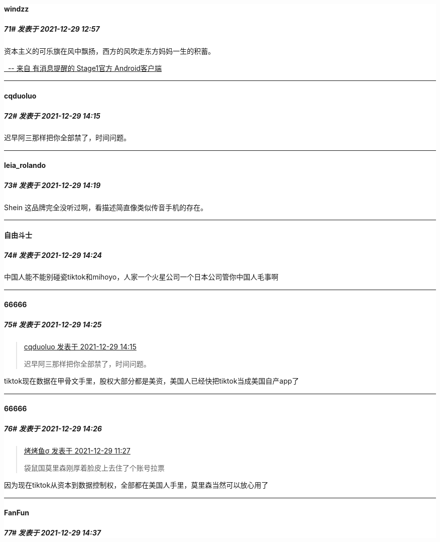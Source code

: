 ####  windzz  
##### 71#       发表于 2021-12-29 12:57

资本主义的可乐旗在风中飘扬，西方的风吹走东方妈妈一生的积蓄。

[  -- 来自 有消息提醒的 Stage1官方 Android客户端](https://www.coolapk.com/apk/140634)



*****

####  cqduoluo  
##### 72#       发表于 2021-12-29 14:15

迟早阿三那样把你全部禁了，时间问题。

*****

####  leia_rolando  
##### 73#       发表于 2021-12-29 14:19

Shein 这品牌完全没听过啊，看描述简直像类似传音手机的存在。



*****

####  自由斗士  
##### 74#       发表于 2021-12-29 14:24

中国人能不能别碰瓷tiktok和mihoyo，人家一个火星公司一个日本公司管你中国人毛事啊

*****

####  66666  
##### 75#       发表于 2021-12-29 14:25

<blockquote><a href="httphttps://bbs.saraba1st.com/2b/forum.php?mod=redirect&amp;goto=findpost&amp;pid=54088278&amp;ptid=2043823" target="_blank">cqduoluo 发表于 2021-12-29 14:15</a>

迟早阿三那样把你全部禁了，时间问题。</blockquote>
tiktok现在数据在甲骨文手里，股权大部分都是美资，美国人已经快把tiktok当成美国自产app了

*****

####  66666  
##### 76#       发表于 2021-12-29 14:26

<blockquote><a href="httphttps://bbs.saraba1st.com/2b/forum.php?mod=redirect&amp;goto=findpost&amp;pid=54085998&amp;ptid=2043823" target="_blank">烤烤鱼σ 发表于 2021-12-29 11:27</a>

袋鼠国莫里森刚厚着脸皮上去住了个账号拉票</blockquote>
因为现在tiktok从资本到数据控制权，全部都在美国人手里，莫里森当然可以放心用了

*****

####  FanFun  
##### 77#       发表于 2021-12-29 14:37
